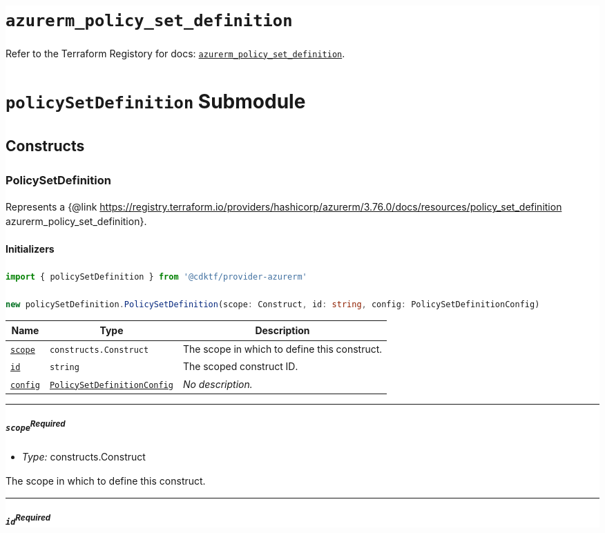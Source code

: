 # `azurerm_policy_set_definition`

Refer to the Terraform Registory for docs: [`azurerm_policy_set_definition`](https://registry.terraform.io/providers/hashicorp/azurerm/3.76.0/docs/resources/policy_set_definition).

# `policySetDefinition` Submodule <a name="`policySetDefinition` Submodule" id="@cdktf/provider-azurerm.policySetDefinition"></a>

## Constructs <a name="Constructs" id="Constructs"></a>

### PolicySetDefinition <a name="PolicySetDefinition" id="@cdktf/provider-azurerm.policySetDefinition.PolicySetDefinition"></a>

Represents a {@link https://registry.terraform.io/providers/hashicorp/azurerm/3.76.0/docs/resources/policy_set_definition azurerm_policy_set_definition}.

#### Initializers <a name="Initializers" id="@cdktf/provider-azurerm.policySetDefinition.PolicySetDefinition.Initializer"></a>

```typescript
import { policySetDefinition } from '@cdktf/provider-azurerm'

new policySetDefinition.PolicySetDefinition(scope: Construct, id: string, config: PolicySetDefinitionConfig)
```

| **Name** | **Type** | **Description** |
| --- | --- | --- |
| <code><a href="#@cdktf/provider-azurerm.policySetDefinition.PolicySetDefinition.Initializer.parameter.scope">scope</a></code> | <code>constructs.Construct</code> | The scope in which to define this construct. |
| <code><a href="#@cdktf/provider-azurerm.policySetDefinition.PolicySetDefinition.Initializer.parameter.id">id</a></code> | <code>string</code> | The scoped construct ID. |
| <code><a href="#@cdktf/provider-azurerm.policySetDefinition.PolicySetDefinition.Initializer.parameter.config">config</a></code> | <code><a href="#@cdktf/provider-azurerm.policySetDefinition.PolicySetDefinitionConfig">PolicySetDefinitionConfig</a></code> | *No description.* |

---

##### `scope`<sup>Required</sup> <a name="scope" id="@cdktf/provider-azurerm.policySetDefinition.PolicySetDefinition.Initializer.parameter.scope"></a>

- *Type:* constructs.Construct

The scope in which to define this construct.

---

##### `id`<sup>Required</sup> <a name="id" id="@cdktf/provider-azurerm.policySetDefinition.PolicySetDefinition.Initializer.parameter.id"></a>
